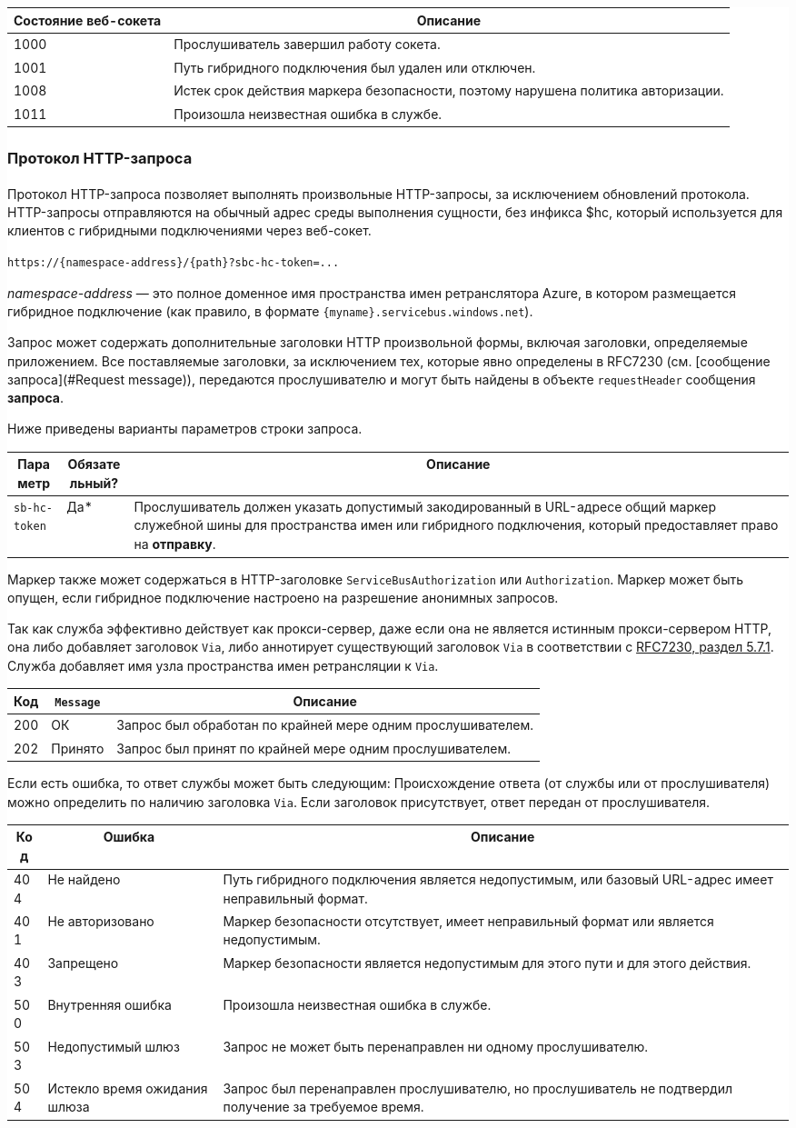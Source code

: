 | Состояние веб-сокета | Описание
| --------- | ------------------------------------------------------------------------------- 
| 1000      | Прослушиватель завершил работу сокета.
| 1001      | Путь гибридного подключения был удален или отключен.
| 1008      | Истек срок действия маркера безопасности, поэтому нарушена политика авторизации.
| 1011      | Произошла неизвестная ошибка в службе.

### <a name="http-request-protocol"></a>Протокол HTTP-запроса

Протокол HTTP-запроса позволяет выполнять произвольные HTTP-запросы, за исключением обновлений протокола.
HTTP-запросы отправляются на обычный адрес среды выполнения сущности, без инфикса $hc, который используется для клиентов с гибридными подключениями через веб-сокет.

```
https://{namespace-address}/{path}?sbc-hc-token=...
```

_namespace-address_ — это полное доменное имя пространства имен ретранслятора Azure, в котором размещается гибридное подключение (как правило, в формате `{myname}.servicebus.windows.net`).

Запрос может содержать дополнительные заголовки HTTP произвольной формы, включая заголовки, определяемые приложением. Все поставляемые заголовки, за исключением тех, которые явно определены в RFC7230 (см. [сообщение запроса](#Request message)), передаются прослушивателю и могут быть найдены в объекте `requestHeader` сообщения **запроса**.

Ниже приведены варианты параметров строки запроса.

| Параметр          | Обязательный? | Описание
| -------------- | --------- | ---------------- |
| `sb-hc-token`  | Да\*     | Прослушиватель должен указать допустимый закодированный в URL-адресе общий маркер служебной шины для пространства имен или гибридного подключения, который предоставляет право на **отправку**.

Маркер также может содержаться в HTTP-заголовке `ServiceBusAuthorization` или `Authorization`. Маркер может быть опущен, если гибридное подключение настроено на разрешение анонимных запросов.

Так как служба эффективно действует как прокси-сервер, даже если она не является истинным прокси-сервером HTTP, она либо добавляет заголовок `Via`, либо аннотирует существующий заголовок `Via` в соответствии с [RFC7230, раздел 5.7.1](https://tools.ietf.org/html/rfc7230#section-5.7.1).
Служба добавляет имя узла пространства имен ретрансляции к `Via`.

| Код | `Message`  | Описание                    |
| ---- | -------- | ------------------------------ |
| 200  | OК       | Запрос был обработан по крайней мере одним прослушивателем.  |
| 202  | Принято | Запрос был принят по крайней мере одним прослушивателем. |

Если есть ошибка, то ответ службы может быть следующим: Происхождение ответа (от службы или от прослушивателя) можно определить по наличию заголовка `Via`. Если заголовок присутствует, ответ передан от прослушивателя.

| Код | Ошибка           | Описание
| ---- | --------------- |--------- |
| 404  | Не найдено       | Путь гибридного подключения является недопустимым, или базовый URL-адрес имеет неправильный формат.
| 401  | Не авторизовано    | Маркер безопасности отсутствует, имеет неправильный формат или является недопустимым.
| 403  | Запрещено       | Маркер безопасности является недопустимым для этого пути и для этого действия.
| 500  | Внутренняя ошибка  | Произошла неизвестная ошибка в службе.
| 503  | Недопустимый шлюз     | Запрос не может быть перенаправлен ни одному прослушивателю.
| 504  | Истекло время ожидания шлюза | Запрос был перенаправлен прослушивателю, но прослушиватель не подтвердил получение за требуемое время.
